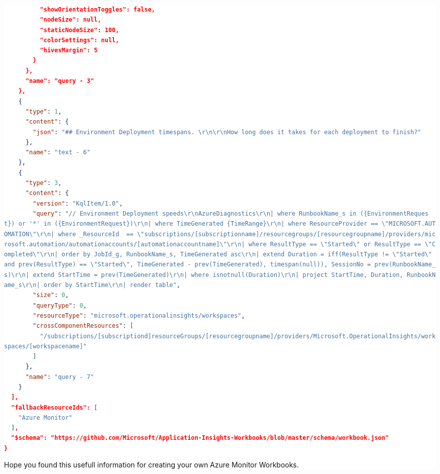 ```json
          "showOrientationToggles": false,
          "nodeSize": null,
          "staticNodeSize": 100,
          "colorSettings": null,
          "hivesMargin": 5
        }
      },
      "name": "query - 3"
    },
    {
      "type": 1,
      "content": {
        "json": "## Environment Deployment timespans. \r\n\r\nHow long does it takes for each deployment to finish?"
      },
      "name": "text - 6"
    },
    {
      "type": 3,
      "content": {
        "version": "KqlItem/1.0",
        "query": "// Environment Deployment speeds\r\nAzureDiagnostics\r\n| where RunbookName_s in ({EnvironmentRequest}) or '*' in ({EnvironmentRequest})\r\n| where TimeGenerated {TimeRange}\r\n| where ResourceProvider == \"MICROSOFT.AUTOMATION\"\r\n| where _ResourceId  == \"subscriptions/[subscriptionname]/resourcegroups/[resourcegroupname]/providers/microsoft.automation/automationaccounts/[automationaccountname]\"\r\n| where ResultType == \"Started\" or ResultType == \"Completed\"\r\n| order by JobId_g, RunbookName_s, TimeGenerated asc\r\n| extend Duration = iff(ResultType != \"Started\" and prev(ResultType) == \"Started\", TimeGenerated - prev(TimeGenerated), timespan(null)), SessionNo = prev(RunbookName_s)\r\n| extend StartTime = prev(TimeGenerated)\r\n| where isnotnull(Duration)\r\n| project StartTime, Duration, RunbookName_s\r\n| order by StartTime\r\n| render table",
        "size": 0,
        "queryType": 0,
        "resourceType": "microsoft.operationalinsights/workspaces",
        "crossComponentResources": [
          "/subscriptions/[subscriptiond]resourceGroups/[resourcegroupname]/providers/Microsoft.OperationalInsights/workspaces/[workspacename]"
        ]
      },
      "name": "query - 7"
    }
  ],
  "fallbackResourceIds": [
    "Azure Monitor"
  ],
  "$schema": "https://github.com/Microsoft/Application-Insights-Workbooks/blob/master/schema/workbook.json"
}
```

Hope you found this usefull information for creating your own Azure Monitor Workbooks.
